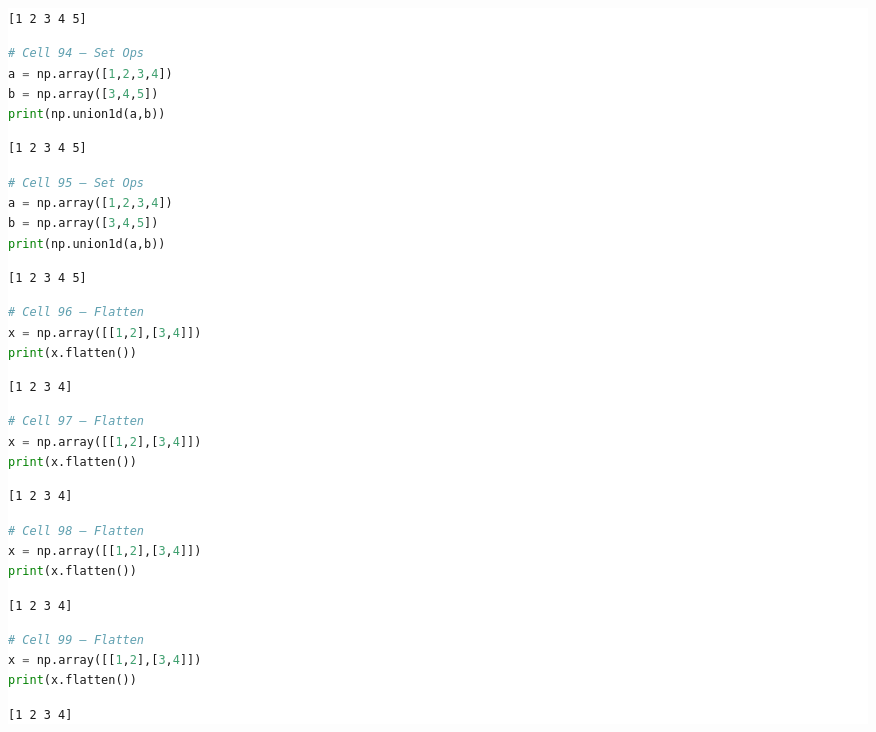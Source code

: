     [1 2 3 4 5]
    


```python
# Cell 94 – Set Ops
a = np.array([1,2,3,4])
b = np.array([3,4,5])
print(np.union1d(a,b))
```

    [1 2 3 4 5]
    


```python
# Cell 95 – Set Ops
a = np.array([1,2,3,4])
b = np.array([3,4,5])
print(np.union1d(a,b))
```

    [1 2 3 4 5]
    


```python
# Cell 96 – Flatten
x = np.array([[1,2],[3,4]])
print(x.flatten())
```

    [1 2 3 4]
    


```python
# Cell 97 – Flatten
x = np.array([[1,2],[3,4]])
print(x.flatten())
```

    [1 2 3 4]
    


```python
# Cell 98 – Flatten
x = np.array([[1,2],[3,4]])
print(x.flatten())
```

    [1 2 3 4]
    


```python
# Cell 99 – Flatten
x = np.array([[1,2],[3,4]])
print(x.flatten())
```

    [1 2 3 4]
    
